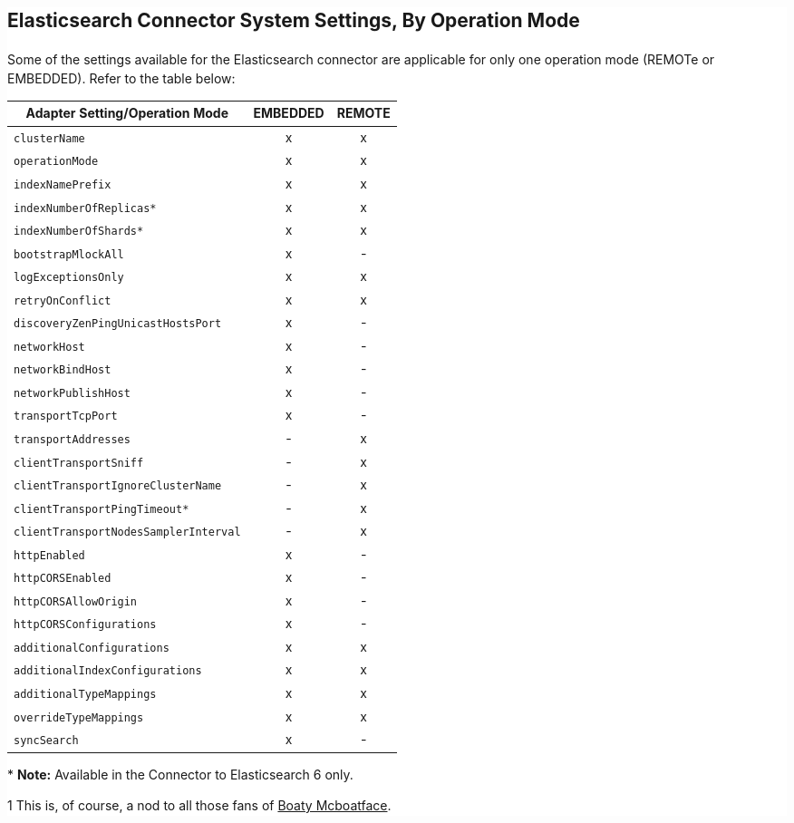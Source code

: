 ## Elasticsearch Connector System Settings, By Operation Mode

Some of the settings available for the Elasticsearch connector are applicable
for only one operation mode (REMOTe or EMBEDDED). Refer to the table below:

| Adapter Setting/Operation Mode | EMBEDDED | REMOTE |
------------------------------| :----: | :----: |
| `clusterName` | x | x |
| `operationMode` | x | x |
| `indexNamePrefix` | x | x |
| `indexNumberOfReplicas*` | x | x |
| `indexNumberOfShards*` | x | x |
| `bootstrapMlockAll` | x | \- |
| `logExceptionsOnly` | x | x |
| `retryOnConflict` | x | x |
| `discoveryZenPingUnicastHostsPort` | x | \- |
| `networkHost` | x | \- |
| `networkBindHost` | x | \- |
| `networkPublishHost` | x | \- |
| `transportTcpPort` | x | \- |
| `transportAddresses` | \- | x |
| `clientTransportSniff` | \- | x |
| `clientTransportIgnoreClusterName` | \- | x |
| `clientTransportPingTimeout*` | \- | x |
| `clientTransportNodesSamplerInterval` | \- | x |
| `httpEnabled` | x | \- |
| `httpCORSEnabled` | x | \- |
| `httpCORSAllowOrigin` | x | \- |
| `httpCORSConfigurations` | x | \- |
| `additionalConfigurations` | x | x |
| `additionalIndexConfigurations` | x | x |
| `additionalTypeMappings` | x | x |
| `overrideTypeMappings` | x | x |
| `syncSearch` | x | \- |

\* **Note:** Available in the Connector to Elasticsearch 6 only.

<a name="footnote1">1</a> This is, of course, a nod to all those fans of [Boaty Mcboatface](http://www.theatlantic.com/international/archive/2016/05/boaty-mcboatface-parliament-lessons/482046).



